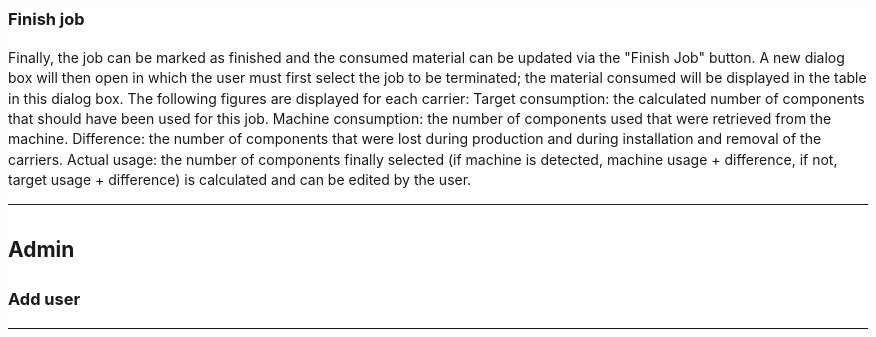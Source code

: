 ### Finish job

Finally, the job can be marked as finished and the consumed material can be updated via the "Finish Job" button. A new dialog box will then open in which the user must first select the job to be terminated; the material consumed will be displayed in the table in this dialog box. The following figures are displayed for each carrier:
Target consumption: the calculated number of components that should have been used for this job.
Machine consumption: the number of components used that were retrieved from the machine.
Difference: the number of components that were lost during production and during installation and removal of the carriers.
Actual usage: the number of components finally selected (if machine is detected, machine usage + difference, if not, target usage + difference) is calculated and can be edited by the user.

---

## Admin

### Add user

---
